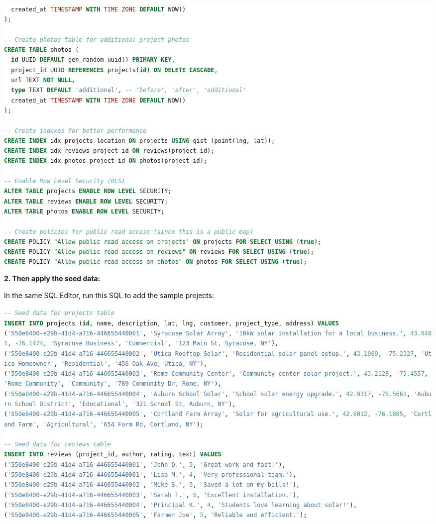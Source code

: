 ```sql
  created_at TIMESTAMP WITH TIME ZONE DEFAULT NOW()
);

-- Create photos table for additional project photos
CREATE TABLE photos (
  id UUID DEFAULT gen_random_uuid() PRIMARY KEY,
  project_id UUID REFERENCES projects(id) ON DELETE CASCADE,
  url TEXT NOT NULL,
  type TEXT DEFAULT 'additional', -- 'before', 'after', 'additional'
  created_at TIMESTAMP WITH TIME ZONE DEFAULT NOW()
);

-- Create indexes for better performance
CREATE INDEX idx_projects_location ON projects USING gist (point(lng, lat));
CREATE INDEX idx_reviews_project_id ON reviews(project_id);
CREATE INDEX idx_photos_project_id ON photos(project_id);

-- Enable Row Level Security (RLS)
ALTER TABLE projects ENABLE ROW LEVEL SECURITY;
ALTER TABLE reviews ENABLE ROW LEVEL SECURITY;
ALTER TABLE photos ENABLE ROW LEVEL SECURITY;

-- Create policies for public read access (since this is a public map)
CREATE POLICY "Allow public read access on projects" ON projects FOR SELECT USING (true);
CREATE POLICY "Allow public read access on reviews" ON reviews FOR SELECT USING (true);
CREATE POLICY "Allow public read access on photos" ON photos FOR SELECT USING (true);
```

**2. Then apply the seed data:**

In the same SQL Editor, run this SQL to add the sample projects:

```sql
-- Seed data for projects table
INSERT INTO projects (id, name, description, lat, lng, customer, project_type, address) VALUES
('550e8400-e29b-41d4-a716-446655440001', 'Syracuse Solar Array', '10kW solar installation for a local business.', 43.0481, -76.1474, 'Syracuse Business', 'Commercial', '123 Main St, Syracuse, NY'),
('550e8400-e29b-41d4-a716-446655440002', 'Utica Rooftop Solar', 'Residential solar panel setup.', 43.1009, -75.2327, 'Utica Homeowner', 'Residential', '456 Oak Ave, Utica, NY'),
('550e8400-e29b-41d4-a716-446655440003', 'Rome Community Center', 'Community center solar project.', 43.2128, -75.4557, 'Rome Community', 'Community', '789 Community Dr, Rome, NY'),
('550e8400-e29b-41d4-a716-446655440004', 'Auburn School Solar', 'School solar energy upgrade.', 42.9317, -76.5661, 'Auburn School District', 'Educational', '321 School St, Auburn, NY'),
('550e8400-e29b-41d4-a716-446655440005', 'Cortland Farm Array', 'Solar for agricultural use.', 42.6012, -76.1805, 'Cortland Farm', 'Agricultural', '654 Farm Rd, Cortland, NY');

-- Seed data for reviews table
INSERT INTO reviews (project_id, author, rating, text) VALUES
('550e8400-e29b-41d4-a716-446655440001', 'John D.', 5, 'Great work and fast!'),
('550e8400-e29b-41d4-a716-446655440001', 'Lisa M.', 4, 'Very professional team.'),
('550e8400-e29b-41d4-a716-446655440002', 'Mike S.', 5, 'Saved a lot on my bills!'),
('550e8400-e29b-41d4-a716-446655440003', 'Sarah T.', 5, 'Excellent installation.'),
('550e8400-e29b-41d4-a716-446655440004', 'Principal K.', 4, 'Students love learning about solar!'),
('550e8400-e29b-41d4-a716-446655440005', 'Farmer Joe', 5, 'Reliable and efficient.');
```
